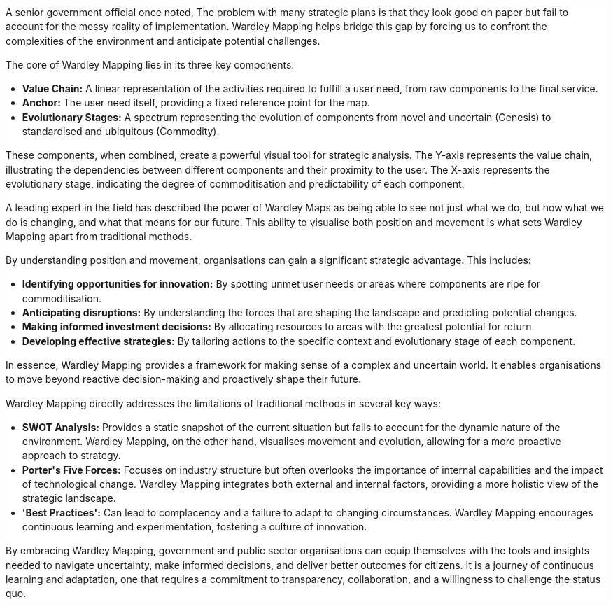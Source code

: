 A senior government official once noted, The problem with many strategic plans is that they look good on paper but fail to account for the messy reality of implementation. Wardley Mapping helps bridge this gap by forcing us to confront the complexities of the environment and anticipate potential challenges.

The core of Wardley Mapping lies in its three key components:

- **Value Chain:** A linear representation of the activities required to fulfill a user need, from raw components to the final service.
- **Anchor:** The user need itself, providing a fixed reference point for the map.
- **Evolutionary Stages:** A spectrum representing the evolution of components from novel and uncertain (Genesis) to standardised and ubiquitous (Commodity).

These components, when combined, create a powerful visual tool for strategic analysis. The Y-axis represents the value chain, illustrating the dependencies between different components and their proximity to the user. The X-axis represents the evolutionary stage, indicating the degree of commoditisation and predictability of each component.

A leading expert in the field has described the power of Wardley Maps as being able to see not just what we do, but how what we do is changing, and what that means for our future. This ability to visualise both position and movement is what sets Wardley Mapping apart from traditional methods.

By understanding position and movement, organisations can gain a significant strategic advantage. This includes:

- **Identifying opportunities for innovation:** By spotting unmet user needs or areas where components are ripe for commoditisation.
- **Anticipating disruptions:** By understanding the forces that are shaping the landscape and predicting potential changes.
- **Making informed investment decisions:** By allocating resources to areas with the greatest potential for return.
- **Developing effective strategies:** By tailoring actions to the specific context and evolutionary stage of each component.

In essence, Wardley Mapping provides a framework for making sense of a complex and uncertain world. It enables organisations to move beyond reactive decision-making and proactively shape their future.

Wardley Mapping directly addresses the limitations of traditional methods in several key ways:

- **SWOT Analysis:** Provides a static snapshot of the current situation but fails to account for the dynamic nature of the environment. Wardley Mapping, on the other hand, visualises movement and evolution, allowing for a more proactive approach to strategy.
- **Porter's Five Forces:** Focuses on industry structure but often overlooks the importance of internal capabilities and the impact of technological change. Wardley Mapping integrates both external and internal factors, providing a more holistic view of the strategic landscape.
- **'Best Practices':** Can lead to complacency and a failure to adapt to changing circumstances. Wardley Mapping encourages continuous learning and experimentation, fostering a culture of innovation.

By embracing Wardley Mapping, government and public sector organisations can equip themselves with the tools and insights needed to navigate uncertainty, make informed decisions, and deliver better outcomes for citizens. It is a journey of continuous learning and adaptation, one that requires a commitment to transparency, collaboration, and a willingness to challenge the status quo.

